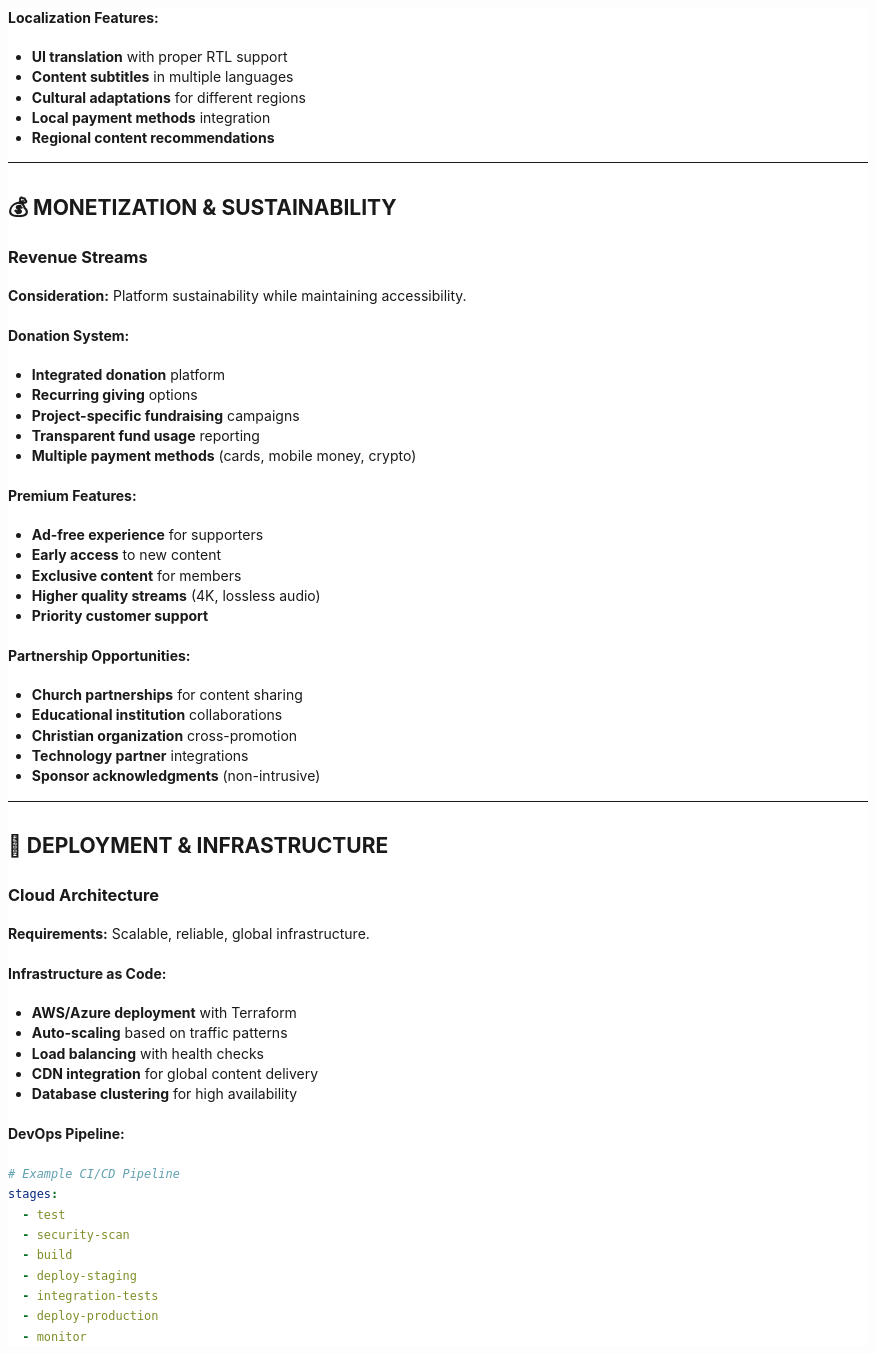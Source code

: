 #### **Localization Features:**
- **UI translation** with proper RTL support
- **Content subtitles** in multiple languages
- **Cultural adaptations** for different regions
- **Local payment methods** integration
- **Regional content recommendations**

---

## **💰 MONETIZATION & SUSTAINABILITY**

### **Revenue Streams**
**Consideration:** Platform sustainability while maintaining accessibility.

#### **Donation System:**
- **Integrated donation** platform
- **Recurring giving** options
- **Project-specific fundraising** campaigns
- **Transparent fund usage** reporting
- **Multiple payment methods** (cards, mobile money, crypto)

#### **Premium Features:**
- **Ad-free experience** for supporters
- **Early access** to new content
- **Exclusive content** for members
- **Higher quality streams** (4K, lossless audio)
- **Priority customer support**

#### **Partnership Opportunities:**
- **Church partnerships** for content sharing
- **Educational institution** collaborations
- **Christian organization** cross-promotion
- **Technology partner** integrations
- **Sponsor acknowledgments** (non-intrusive)

---

## **🚀 DEPLOYMENT & INFRASTRUCTURE**

### **Cloud Architecture**
**Requirements:** Scalable, reliable, global infrastructure.

#### **Infrastructure as Code:**
- **AWS/Azure deployment** with Terraform
- **Auto-scaling** based on traffic patterns
- **Load balancing** with health checks
- **CDN integration** for global content delivery
- **Database clustering** for high availability

#### **DevOps Pipeline:**
```yaml
# Example CI/CD Pipeline
stages:
  - test
  - security-scan
  - build
  - deploy-staging
  - integration-tests
  - deploy-production
  - monitor
```

